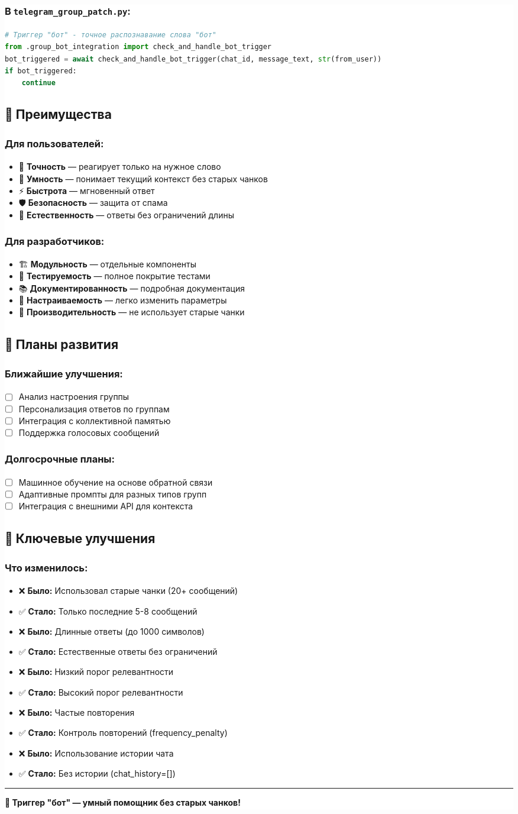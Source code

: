 ### **В `telegram_group_patch.py`:**
```python
# Триггер "бот" - точное распознавание слова "бот"
from .group_bot_integration import check_and_handle_bot_trigger
bot_triggered = await check_and_handle_bot_trigger(chat_id, message_text, str(from_user))
if bot_triggered:
    continue
```

## 🎯 Преимущества

### **Для пользователей:**
- 🎯 **Точность** — реагирует только на нужное слово
- 🧠 **Умность** — понимает текущий контекст без старых чанков
- ⚡ **Быстрота** — мгновенный ответ
- 🛡️ **Безопасность** — защита от спама
- 📝 **Естественность** — ответы без ограничений длины

### **Для разработчиков:**
- 🏗️ **Модульность** — отдельные компоненты
- 🧪 **Тестируемость** — полное покрытие тестами
- 📚 **Документированность** — подробная документация
- 🔧 **Настраиваемость** — легко изменить параметры
- 🚀 **Производительность** — не использует старые чанки

## 🚀 Планы развития

### **Ближайшие улучшения:**
- [ ] Анализ настроения группы
- [ ] Персонализация ответов по группам
- [ ] Интеграция с коллективной памятью
- [ ] Поддержка голосовых сообщений

### **Долгосрочные планы:**
- [ ] Машинное обучение на основе обратной связи
- [ ] Адаптивные промпты для разных типов групп
- [ ] Интеграция с внешними API для контекста

## 🔧 Ключевые улучшения

### **Что изменилось:**
- ❌ **Было:** Использовал старые чанки (20+ сообщений)
- ✅ **Стало:** Только последние 5-8 сообщений

- ❌ **Было:** Длинные ответы (до 1000 символов)
- ✅ **Стало:** Естественные ответы без ограничений

- ❌ **Было:** Низкий порог релевантности
- ✅ **Стало:** Высокий порог релевантности

- ❌ **Было:** Частые повторения
- ✅ **Стало:** Контроль повторений (frequency_penalty)

- ❌ **Было:** Использование истории чата
- ✅ **Стало:** Без истории (chat_history=[])

---

**🤖 Триггер "бот" — умный помощник без старых чанков!** 